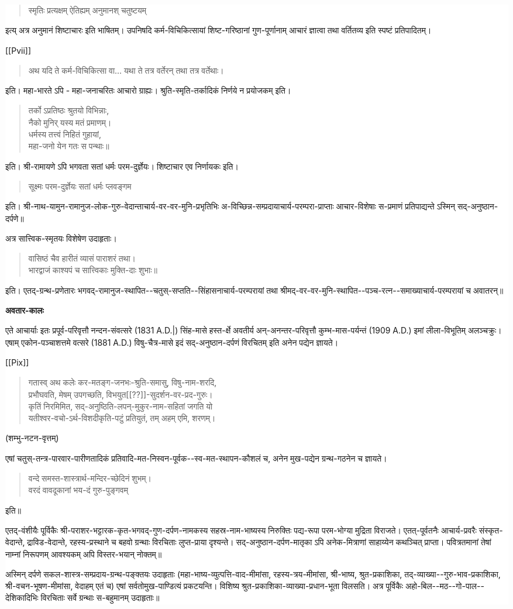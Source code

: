 > स्मृतिः प्रत्यक्षम् ऐतिह्यम् अनुमानश् चतुष्टयम्

इत्य् अत्र अनुमानं शिष्टाचारः इति भाषितम्। उपनिषदि कर्म-विचिकित्सायां शिष्ट-गरिष्ठानां गुण-पूर्णानाम् आचारं ज्ञात्वा तथा वर्तितव्य इति स्पष्टं प्रतिपादितम्।

[[Pvii]]

> अथ यदि ते कर्म-विचिकित्सा वा... यथा ते तत्र वर्तेरन् तथा तत्र वर्तेथाः।

इति। महा-भारते ऽपि - महा-जनाचरितः आचारो ग्राह्यः। श्रुति-स्मृति-तर्कादिकं निर्णये न प्रयोजकम् इति। 

> तर्को ऽप्रतिष्ठः श्रुतयो विभिन्नाः,  
नैको मुनिर् यस्य मतं प्रमाणम्।  
धर्मस्य तत्त्वं निहितं गुहायां,  
महा-जनो येन गतः स पन्थाः॥

इति। श्री-रामायणे ऽपि भगवता सतां धर्मः परम-दुर्ज्ञेयः। शिष्टाचार एव निर्णायकः इति।

> सूक्ष्मः परम-दुर्ज्ञेयः सतां धर्मः प्लवङ्गम

इति। श्री-नाथ-यामुन-रामानुज-लोक-गुरु-वेदान्ताचार्य-वर-वर-मुनि-प्रभृतिभिः अ-विच्छिन्न-सम्प्रदायाचार्य-परम्परा-प्राप्ताः आचार-विशेषाः स-प्रमाणं प्रतिपाद्यन्ते ऽस्मिन् सद्-अनुष्ठान-दर्पणे॥

अत्र सात्त्विक-स्मृतयः विशेषेण उदाहृताः।

> वासिष्ठं चैव हारीतं व्यासं पाराशरं तथा।  
भारद्वाजं काश्यपं च सात्त्विकाः मुक्ति-दाः शुभाः॥

इति। एतद्-ग्रन्थ-प्रणेतारः भगवद्-रामानुज-स्थापित--चतुस्-सप्तति--सिंहासनाचार्य-परम्परायां तथा श्रीमद्-वर-वर-मुनि-स्थापित--पञ्च-रत्न--समाख्याचार्य-परम्परायां च अवातरन्॥

**अवतार-कालः**

एते आचार्याः इतः प्रपूर्व-परिवृत्तौ नन्दन-संवत्सरे (1831 A.D.|) सिंह-मासे हस्त-र्क्षे अवतीर्य अन्-अनन्तर-परिवृत्तौ कुम्भ-मास-पर्यन्तं (1909 A.D.) इमां लीला-विभूतिम् अलञ्चक्रुः। एषाम् एकोन-पञ्चाशत्तमे वत्सरे (1881 A.D.) विषु-चैत्र-मासे इदं सद्-अनुष्ठान-दर्पणं विरचितम् इति अनेन पद्येन ज्ञायते।

[[Pix]]

> गतास्व् अथ कलेः कर-मतङ्ग-जनभः-श्रुति-समासु, विषु-नाम-शरदि,  
प्रभौघवति, मेषम् उपगच्छति, विभयुत[[??]]-सुदर्शन-वर-प्रद-गुरुः।  
कृतिं निरमिमित, सद्-अनुष्ठिति-लपन्-मुकुर-नाम-सहितां जगति यो  
यतीश्वर-वचो-ऽर्थ-विशदीकृति-पटुं प्रतियुतं, तम् अहम् एमि, शरणम्। 

(शम्भु-नटन-वृत्तम्)

एषां चतुस्-तन्त्र-पारवार-पारीणतादिकं प्रतिवादि-मत-निस्वन-पूर्वक--स्व-मत-स्थापन-कौशलं च, अनेन मुख-पद्येन ग्रन्थ-गठनेन च ज्ञायते।

> वन्दे समस्त-शास्त्रार्थ-मन्दिर-च्छेदिनं शुभम्।  
वरदं वावदूकानां भय-दं गुरु-पुङ्गवम्

इति॥

एतद्-वंशीयैः पूर्विकैः श्री-पराशर-भट्टारक-कृत-भगवद्-गुण-दर्पण-नामकस्य सहस्र-नाम-भाष्यस्य निरुक्तिः पद्य-रूपा परम-भोग्या मुद्रिता विराजते। एतत्-पूर्वतनैः आचार्य-प्रवरैः संस्कृत-वेदान्ते, द्राविड-वेदान्ते, रहस्य-प्रस्थाने च बहवो ग्रन्थाः विरचिताः लुप्त-प्राया दृश्यन्ते। सद्-अनुष्ठान-दर्पण-मातृका ऽपि अनेक-मित्राणां साहाय्येन कथञ्चित् प्राप्ता। पवित्रतमानां तेषां नाम्नां निरूपणम् आवश्यकम् अपि विस्तर-भयान् नोक्तम्॥

अस्मिन् दर्पणे सकल-शास्त्र-सम्प्रदाय-ग्रन्थ-पङ्क्तयः उदाहृताः (महा-भाष्य-व्युत्पत्ति-वाद-मीमांसा, रहस्य-त्रय-मीमांसा, श्री-भाष्य, श्रुत-प्रकाशिका, तद्-व्याख्या--गुरु-भाव-प्रकाशिका, श्री-वचन-भूषण-मीमांसा, वेदाहम् एतं च) एषां सर्वतोमुख-पाण्डित्यं प्रकटयन्ति। विशिष्य श्रुत-प्रकाशिका-व्याख्या-प्रधान-भूता विलसति। अत्र पूर्विकैः अहो-बिल--मठ--गो-पाल--देशिकादिभिः विरचिताः सर्वे ग्रन्थाः स-बहुमानम् उदाहृताः॥


[^१_xi]: मूल-पाठः अस्मिन् श्लोके बहुधा त्रुटितः। अर्थ-सङ्गतिम् अनुसृत्य प्रस्तावितः पाठः दत्तः। 